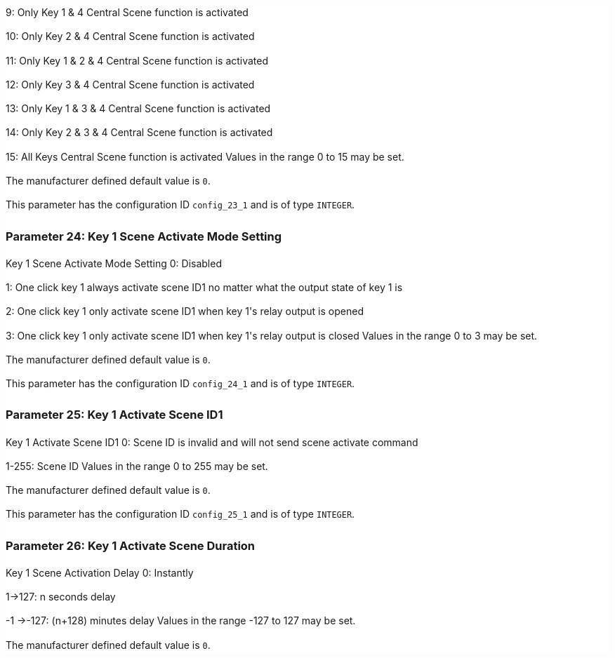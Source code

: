 9: Only Key 1 & 4 Central Scene function is activated

10: Only Key 2 & 4 Central Scene function is activated

11: Only Key 1 & 2 & 4 Central Scene function is activated

12: Only Key 3 & 4 Central Scene function is activated

13: Only Key 1 & 3 & 4 Central Scene function is activated

14: Only Key 2 & 3 & 4 Central Scene function is activated

15: All Keys Central Scene function is activated
Values in the range 0 to 15 may be set.

The manufacturer defined default value is ```0```.

This parameter has the configuration ID ```config_23_1``` and is of type ```INTEGER```.


### Parameter 24: Key 1 Scene Activate Mode Setting

Key 1 Scene Activate Mode Setting
0: Disabled

1: One click key 1 always activate scene ID1 no matter what the output state of key 1 is

2: One click key 1 only activate scene ID1 when key 1's relay output is opened

3: One click key 1 only activate scene ID1 when key 1's relay output is closed
Values in the range 0 to 3 may be set.

The manufacturer defined default value is ```0```.

This parameter has the configuration ID ```config_24_1``` and is of type ```INTEGER```.


### Parameter 25: Key 1 Activate Scene ID1

Key 1 Activate Scene ID1
0: Scene ID is invalid and will not send scene activate command

1-255: Scene ID
Values in the range 0 to 255 may be set.

The manufacturer defined default value is ```0```.

This parameter has the configuration ID ```config_25_1``` and is of type ```INTEGER```.


### Parameter 26: Key 1 Activate Scene Duration

Key 1 Scene Activation Delay
0: Instantly

1->127: n seconds delay

-1 ->-127: (n+128) minutes delay
Values in the range -127 to 127 may be set.

The manufacturer defined default value is ```0```.

